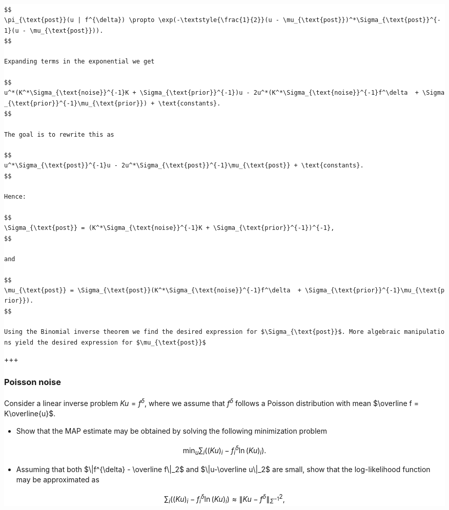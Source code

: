 ```{admonition} Answer
$$
\pi_{\text{post}}(u | f^{\delta}) \propto \exp(-\textstyle{\frac{1}{2}}(u - \mu_{\text{post}})^*\Sigma_{\text{post}}^{-1}(u - \mu_{\text{post}})).
$$

Expanding terms in the exponential we get

$$
u^*(K^*\Sigma_{\text{noise}}^{-1}K + \Sigma_{\text{prior}}^{-1})u - 2u^*(K^*\Sigma_{\text{noise}}^{-1}f^\delta  + \Sigma_{\text{prior}}^{-1}\mu_{\text{prior}}) + \text{constants}.
$$

The goal is to rewrite this as

$$
u^*\Sigma_{\text{post}}^{-1}u - 2u^*\Sigma_{\text{post}}^{-1}\mu_{\text{post}} + \text{constants}.
$$

Hence:

$$
\Sigma_{\text{post}} = (K^*\Sigma_{\text{noise}}^{-1}K + \Sigma_{\text{prior}}^{-1})^{-1},
$$

and

$$
\mu_{\text{post}} = \Sigma_{\text{post}}(K^*\Sigma_{\text{noise}}^{-1}f^\delta  + \Sigma_{\text{prior}}^{-1}\mu_{\text{prior}}).
$$

Using the Binomial inverse theorem we find the desired expression for $\Sigma_{\text{post}}$. More algebraic manipulations yield the desired expression for $\mu_{\text{post}}$
```

+++

### Poisson noise

Consider a linear inverse problem $Ku = f^{\delta}$, where we assume that $f^{\delta}$ follows a Poisson distribution with mean $\overline f = K\overline{u}$.

* Show that the MAP estimate may be obtained by solving the following minimization problem

$$
\min_u \sum_i \left(({K}u)_i - f_i^\delta\ln ({K}u)_i\right).
$$

* Assuming that both $\|f^{\delta} - \overline f\|_2$ and $\|u-\overline u\|_2$ are small, show that the log-likelihood function may be approximated as

$$
\sum_i \left(({K}u)_i - f_i^\delta\ln ({K}u)_i\right) \approx \|Ku - f^{\delta}\|_{\Sigma^{-1}}^2,
$$
